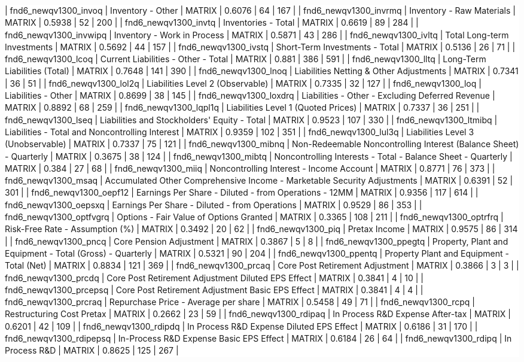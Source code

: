 | fnd6_newqv1300_invoq | Inventory - Other | MATRIX | 0.6076 | 64 | 167 |
| fnd6_newqv1300_invrmq | Inventory - Raw Materials | MATRIX | 0.5938 | 52 | 200 |
| fnd6_newqv1300_invtq | Inventories - Total | MATRIX | 0.6619 | 89 | 284 |
| fnd6_newqv1300_invwipq | Inventory - Work in Process | MATRIX | 0.5871 | 43 | 286 |
| fnd6_newqv1300_ivltq | Total Long-term Investments | MATRIX | 0.5692 | 44 | 157 |
| fnd6_newqv1300_ivstq | Short-Term Investments - Total | MATRIX | 0.5136 | 26 | 71 |
| fnd6_newqv1300_lcoq | Current Liabilities - Other - Total | MATRIX | 0.881 | 386 | 591 |
| fnd6_newqv1300_lltq | Long-Term Liabilities (Total) | MATRIX | 0.7648 | 141 | 390 |
| fnd6_newqv1300_lnoq | Liabilities Netting & Other Adjustments | MATRIX | 0.7341 | 36 | 51 |
| fnd6_newqv1300_lol2q | Liabilities Level 2 (Observable) | MATRIX | 0.7335 | 32 | 127 |
| fnd6_newqv1300_loq | Liabilities - Other | MATRIX | 0.8699 | 38 | 145 |
| fnd6_newqv1300_loxdrq | Liabilities - Other - Excluding Deferred Revenue | MATRIX | 0.8892 | 68 | 259 |
| fnd6_newqv1300_lqpl1q | Liabilities Level 1 (Quoted Prices) | MATRIX | 0.7337 | 36 | 251 |
| fnd6_newqv1300_lseq | Liabilities and Stockholders' Equity - Total | MATRIX | 0.9523 | 107 | 330 |
| fnd6_newqv1300_ltmibq | Liabilities - Total and Noncontrolling Interest | MATRIX | 0.9359 | 102 | 351 |
| fnd6_newqv1300_lul3q | Liabilities Level 3 (Unobservable) | MATRIX | 0.7337 | 75 | 121 |
| fnd6_newqv1300_mibnq | Non-Redeemable Noncontrolling Interest (Balance Sheet) - Quarterly | MATRIX | 0.3675 | 38 | 124 |
| fnd6_newqv1300_mibtq | Noncontrolling Interests - Total - Balance Sheet - Quarterly | MATRIX | 0.384 | 27 | 68 |
| fnd6_newqv1300_miiq | Noncontrolling Interest - Income Account | MATRIX | 0.8771 | 76 | 373 |
| fnd6_newqv1300_msaq | Accumulated Other Comprehensive Income - Marketable Security Adjustments | MATRIX | 0.6391 | 52 | 301 |
| fnd6_newqv1300_oepf12 | Earnings Per Share - Diluted - from Operations - 12MM | MATRIX | 0.9356 | 117 | 614 |
| fnd6_newqv1300_oepsxq | Earnings Per Share - Diluted - from Operations | MATRIX | 0.9529 | 86 | 353 |
| fnd6_newqv1300_optfvgrq | Options - Fair Value of Options Granted | MATRIX | 0.3365 | 108 | 211 |
| fnd6_newqv1300_optrfrq | Risk-Free Rate - Assumption (%) | MATRIX | 0.3492 | 20 | 62 |
| fnd6_newqv1300_piq | Pretax Income | MATRIX | 0.9575 | 86 | 314 |
| fnd6_newqv1300_pncq | Core Pension Adjustment | MATRIX | 0.3867 | 5 | 8 |
| fnd6_newqv1300_ppegtq | Property, Plant and Equipment - Total (Gross) - Quarterly | MATRIX | 0.5321 | 90 | 204 |
| fnd6_newqv1300_ppentq | Property Plant and Equipment - Total (Net) | MATRIX | 0.8834 | 121 | 369 |
| fnd6_newqv1300_prcaq | Core Post Retirement Adjustment | MATRIX | 0.3866 | 3 | 3 |
| fnd6_newqv1300_prcdq | Core Post Retirement Adjustment Diluted EPS Effect | MATRIX | 0.3841 | 4 | 10 |
| fnd6_newqv1300_prcepsq | Core Post Retirement Adjustment Basic EPS Effect | MATRIX | 0.3841 | 4 | 4 |
| fnd6_newqv1300_prcraq | Repurchase Price - Average per share | MATRIX | 0.5458 | 49 | 71 |
| fnd6_newqv1300_rcpq | Restructuring Cost Pretax | MATRIX | 0.2662 | 23 | 59 |
| fnd6_newqv1300_rdipaq | In Process R&D Expense After-tax | MATRIX | 0.6201 | 42 | 109 |
| fnd6_newqv1300_rdipdq | In Process R&D Expense Diluted EPS Effect | MATRIX | 0.6186 | 31 | 170 |
| fnd6_newqv1300_rdipepsq | In-Process R&D Expense Basic EPS Effect | MATRIX | 0.6184 | 26 | 64 |
| fnd6_newqv1300_rdipq | In Process R&D | MATRIX | 0.8625 | 125 | 267 |